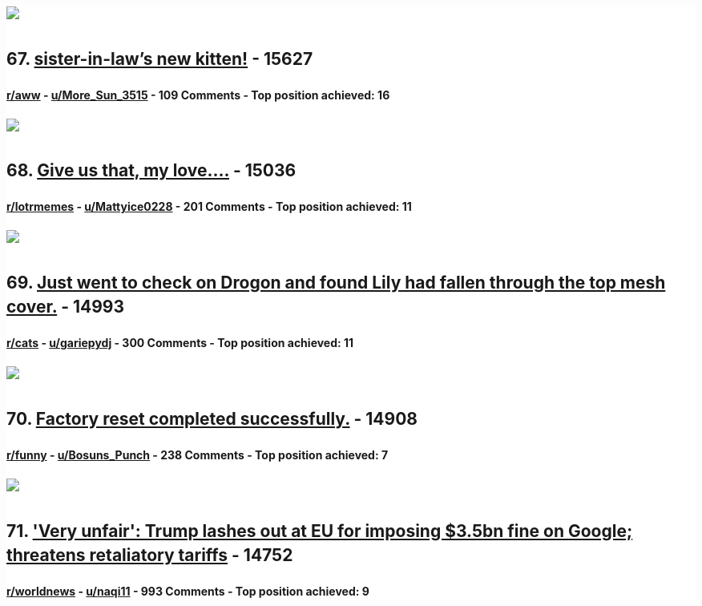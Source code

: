 <a href="https://www.reddit.com/gallery/1nabmo8"><img src="https://b.thumbs.redditmedia.com/iOMyIOZw50I0m_cOV7NrtqPFhy-sm6VcRvBwY-gCNpc.jpg"></img></a>

## 67. [sister-in-law’s new kitten!](http://reddit.com/r/aww/comments/1na8g0n/sisterinlaws_new_kitten/) - 15627
#### [r/aww](http://reddit.com/r/aww) - [u/More_Sun_3515](http://reddit.com/u/More_Sun_3515) - 109 Comments - Top position achieved: 16

<a href="https://www.reddit.com/gallery/1na8g0n"><img src="https://b.thumbs.redditmedia.com/Dr2L9qossNFP0kUPkAKfal2Bgjl8CJXOiic2Wi-gbZg.jpg"></img></a>

## 68. [Give us that, my love….](http://reddit.com/r/lotrmemes/comments/1nadcue/give_us_that_my_love/) - 15036
#### [r/lotrmemes](http://reddit.com/r/lotrmemes) - [u/Mattyice0228](http://reddit.com/u/Mattyice0228) - 201 Comments - Top position achieved: 11

<a href="https://i.redd.it/d7jsaryyjmnf1.jpeg"><img src="https://b.thumbs.redditmedia.com/Pn_hnLOvNiunNNoTq5GAHzcM84q010SSVeRzMOs5hkc.jpg"></img></a>

## 69. [Just went to check on Drogon and found Lily had fallen through the top mesh cover.](http://reddit.com/r/cats/comments/1nacaaj/just_went_to_check_on_drogon_and_found_lily_had/) - 14993
#### [r/cats](http://reddit.com/r/cats) - [u/gariepydj](http://reddit.com/u/gariepydj) - 300 Comments - Top position achieved: 11

<a href="https://i.redd.it/aukibtchbmnf1.jpeg"><img src="https://b.thumbs.redditmedia.com/sakPgtZ-UU5zlG-SNHIzZ7y6SAxCkh8KH8P00BlNips.jpg"></img></a>

## 70. [Factory reset completed successfully.](http://reddit.com/r/funny/comments/1nafiag/factory_reset_completed_successfully/) - 14908
#### [r/funny](http://reddit.com/r/funny) - [u/Bosuns_Punch](http://reddit.com/u/Bosuns_Punch) - 238 Comments - Top position achieved: 7

<a href="https://v.redd.it/fxljnp2v1nnf1"><img src="https://external-preview.redd.it/bXV5b2lqcHgxbm5mMbK9z3h4uNdnW3plqfXqvD062S7lXz8zkWeS006iOgUP.png?width=140&amp;height=140&amp;crop=140:140,smart&amp;format=jpg&amp;v=enabled&amp;lthumb=true&amp;s=cebeea8153b987003e71b46972fbfb8cf00fd47e"></img></a>

## 71. ['Very unfair': Trump lashes out at EU for imposing $3.5bn fine on Google; threatens retaliatory tariffs](http://reddit.com/r/worldnews/comments/1na8aa2/very_unfair_trump_lashes_out_at_eu_for_imposing/) - 14752
#### [r/worldnews](http://reddit.com/r/worldnews) - [u/naqi11](http://reddit.com/u/naqi11) - 993 Comments - Top position achieved: 9
